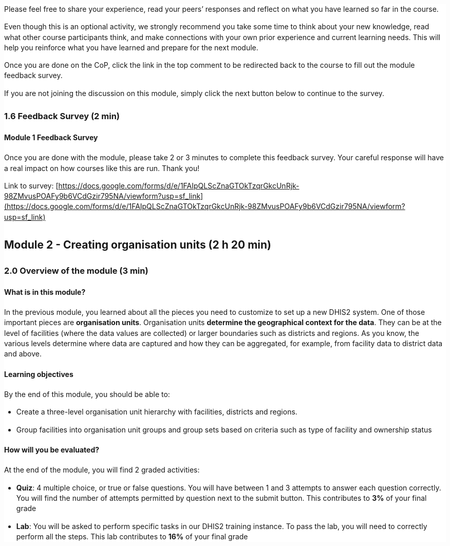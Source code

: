 Please feel free to share your experience, read your peers’ responses and reflect on what you have learned so far in the course.

Even though this is an optional activity, we strongly recommend you take some time to think about your new knowledge, read what other course participants think, and make connections with your own prior experience and current learning needs. This will help you reinforce what you have learned and prepare for the next module.

Once you are done on the CoP, click the link in the top comment to be redirected back to the course to fill out the module feedback survey.

If you are not joining the discussion on this module, simply click the next button below to continue to the survey.

### 1.6 Feedback Survey (2 min)

#### Module 1 Feedback Survey

Once you are done with the module, please take 2 or 3 minutes to complete this feedback survey. Your careful response will have a real impact on how courses like this are run. Thank you!

Link to survey: [https://docs.google.com/forms/d/e/1FAIpQLScZnaGTOkTzqrGkcUnRjk-98ZMvusPOAFy9b6VCdGzir795NA/viewform?usp=sf_link](https://docs.google.com/forms/d/e/1FAIpQLScZnaGTOkTzqrGkcUnRjk-98ZMvusPOAFy9b6VCdGzir795NA/viewform?usp=sf_link)

## Module 2 - Creating organisation units (2 h 20 min)

### 2.0 Overview of the module (3 min)

#### What is in this module?

In the previous module, you learned about all the pieces you need to customize to set up a new DHIS2 system. One of those important pieces are **organisation units**. Organisation units **determine the geographical context for the data**. They can be at the level of facilities (where the data values are collected) or larger boundaries such as districts and regions. As you know, the various levels determine where data are captured and how they can be aggregated, for example, from facility data to district data and above.

#### Learning objectives

By the end of this module, you should be able to:

- Create a three-level organisation unit hierarchy with facilities, districts and regions.

- Group facilities into organisation unit groups and group sets based on criteria such as type of facility and ownership status

#### How will you be evaluated?

At the end of the module, you will find 2 graded activities:

- **Quiz**: 4 multiple choice, or true or false questions. You will have between 1 and 3 attempts to answer each question correctly. You will find the number of attempts permitted by question next to the submit button. This contributes to **3%** of your final grade

- **Lab**: You will be asked to perform specific tasks in our DHIS2 training instance. To pass the lab, you will need to correctly perform all the steps. This lab contributes to **16%** of your final grade
